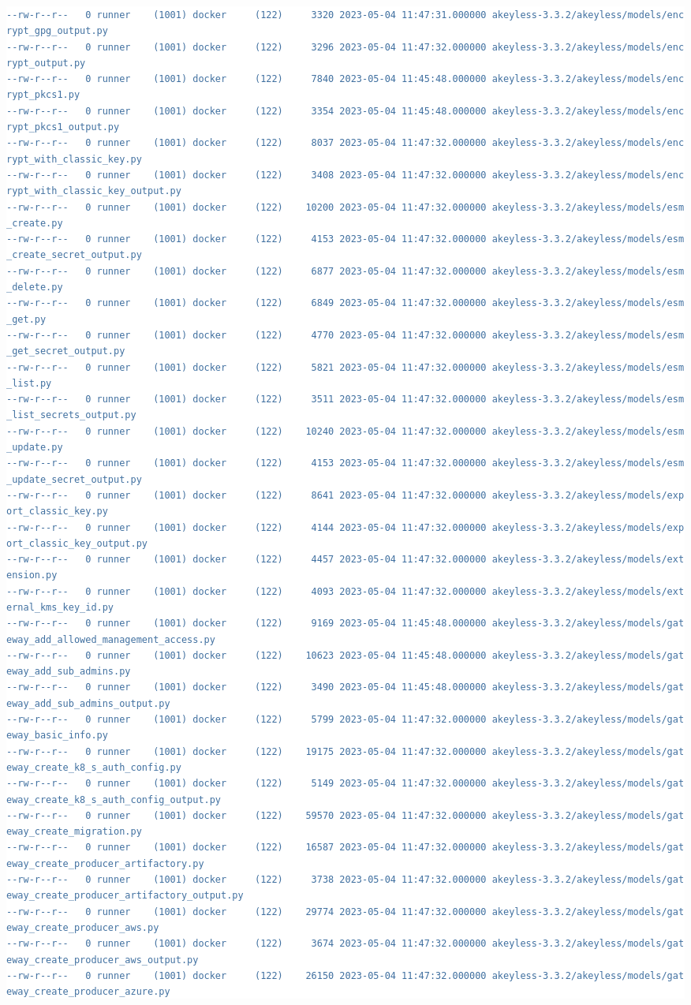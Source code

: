 ```diff
--rw-r--r--   0 runner    (1001) docker     (122)     3320 2023-05-04 11:47:31.000000 akeyless-3.3.2/akeyless/models/encrypt_gpg_output.py
--rw-r--r--   0 runner    (1001) docker     (122)     3296 2023-05-04 11:47:32.000000 akeyless-3.3.2/akeyless/models/encrypt_output.py
--rw-r--r--   0 runner    (1001) docker     (122)     7840 2023-05-04 11:45:48.000000 akeyless-3.3.2/akeyless/models/encrypt_pkcs1.py
--rw-r--r--   0 runner    (1001) docker     (122)     3354 2023-05-04 11:45:48.000000 akeyless-3.3.2/akeyless/models/encrypt_pkcs1_output.py
--rw-r--r--   0 runner    (1001) docker     (122)     8037 2023-05-04 11:47:32.000000 akeyless-3.3.2/akeyless/models/encrypt_with_classic_key.py
--rw-r--r--   0 runner    (1001) docker     (122)     3408 2023-05-04 11:47:32.000000 akeyless-3.3.2/akeyless/models/encrypt_with_classic_key_output.py
--rw-r--r--   0 runner    (1001) docker     (122)    10200 2023-05-04 11:47:32.000000 akeyless-3.3.2/akeyless/models/esm_create.py
--rw-r--r--   0 runner    (1001) docker     (122)     4153 2023-05-04 11:47:32.000000 akeyless-3.3.2/akeyless/models/esm_create_secret_output.py
--rw-r--r--   0 runner    (1001) docker     (122)     6877 2023-05-04 11:47:32.000000 akeyless-3.3.2/akeyless/models/esm_delete.py
--rw-r--r--   0 runner    (1001) docker     (122)     6849 2023-05-04 11:47:32.000000 akeyless-3.3.2/akeyless/models/esm_get.py
--rw-r--r--   0 runner    (1001) docker     (122)     4770 2023-05-04 11:47:32.000000 akeyless-3.3.2/akeyless/models/esm_get_secret_output.py
--rw-r--r--   0 runner    (1001) docker     (122)     5821 2023-05-04 11:47:32.000000 akeyless-3.3.2/akeyless/models/esm_list.py
--rw-r--r--   0 runner    (1001) docker     (122)     3511 2023-05-04 11:47:32.000000 akeyless-3.3.2/akeyless/models/esm_list_secrets_output.py
--rw-r--r--   0 runner    (1001) docker     (122)    10240 2023-05-04 11:47:32.000000 akeyless-3.3.2/akeyless/models/esm_update.py
--rw-r--r--   0 runner    (1001) docker     (122)     4153 2023-05-04 11:47:32.000000 akeyless-3.3.2/akeyless/models/esm_update_secret_output.py
--rw-r--r--   0 runner    (1001) docker     (122)     8641 2023-05-04 11:47:32.000000 akeyless-3.3.2/akeyless/models/export_classic_key.py
--rw-r--r--   0 runner    (1001) docker     (122)     4144 2023-05-04 11:47:32.000000 akeyless-3.3.2/akeyless/models/export_classic_key_output.py
--rw-r--r--   0 runner    (1001) docker     (122)     4457 2023-05-04 11:47:32.000000 akeyless-3.3.2/akeyless/models/extension.py
--rw-r--r--   0 runner    (1001) docker     (122)     4093 2023-05-04 11:47:32.000000 akeyless-3.3.2/akeyless/models/external_kms_key_id.py
--rw-r--r--   0 runner    (1001) docker     (122)     9169 2023-05-04 11:45:48.000000 akeyless-3.3.2/akeyless/models/gateway_add_allowed_management_access.py
--rw-r--r--   0 runner    (1001) docker     (122)    10623 2023-05-04 11:45:48.000000 akeyless-3.3.2/akeyless/models/gateway_add_sub_admins.py
--rw-r--r--   0 runner    (1001) docker     (122)     3490 2023-05-04 11:45:48.000000 akeyless-3.3.2/akeyless/models/gateway_add_sub_admins_output.py
--rw-r--r--   0 runner    (1001) docker     (122)     5799 2023-05-04 11:47:32.000000 akeyless-3.3.2/akeyless/models/gateway_basic_info.py
--rw-r--r--   0 runner    (1001) docker     (122)    19175 2023-05-04 11:47:32.000000 akeyless-3.3.2/akeyless/models/gateway_create_k8_s_auth_config.py
--rw-r--r--   0 runner    (1001) docker     (122)     5149 2023-05-04 11:47:32.000000 akeyless-3.3.2/akeyless/models/gateway_create_k8_s_auth_config_output.py
--rw-r--r--   0 runner    (1001) docker     (122)    59570 2023-05-04 11:47:32.000000 akeyless-3.3.2/akeyless/models/gateway_create_migration.py
--rw-r--r--   0 runner    (1001) docker     (122)    16587 2023-05-04 11:47:32.000000 akeyless-3.3.2/akeyless/models/gateway_create_producer_artifactory.py
--rw-r--r--   0 runner    (1001) docker     (122)     3738 2023-05-04 11:47:32.000000 akeyless-3.3.2/akeyless/models/gateway_create_producer_artifactory_output.py
--rw-r--r--   0 runner    (1001) docker     (122)    29774 2023-05-04 11:47:32.000000 akeyless-3.3.2/akeyless/models/gateway_create_producer_aws.py
--rw-r--r--   0 runner    (1001) docker     (122)     3674 2023-05-04 11:47:32.000000 akeyless-3.3.2/akeyless/models/gateway_create_producer_aws_output.py
--rw-r--r--   0 runner    (1001) docker     (122)    26150 2023-05-04 11:47:32.000000 akeyless-3.3.2/akeyless/models/gateway_create_producer_azure.py
```